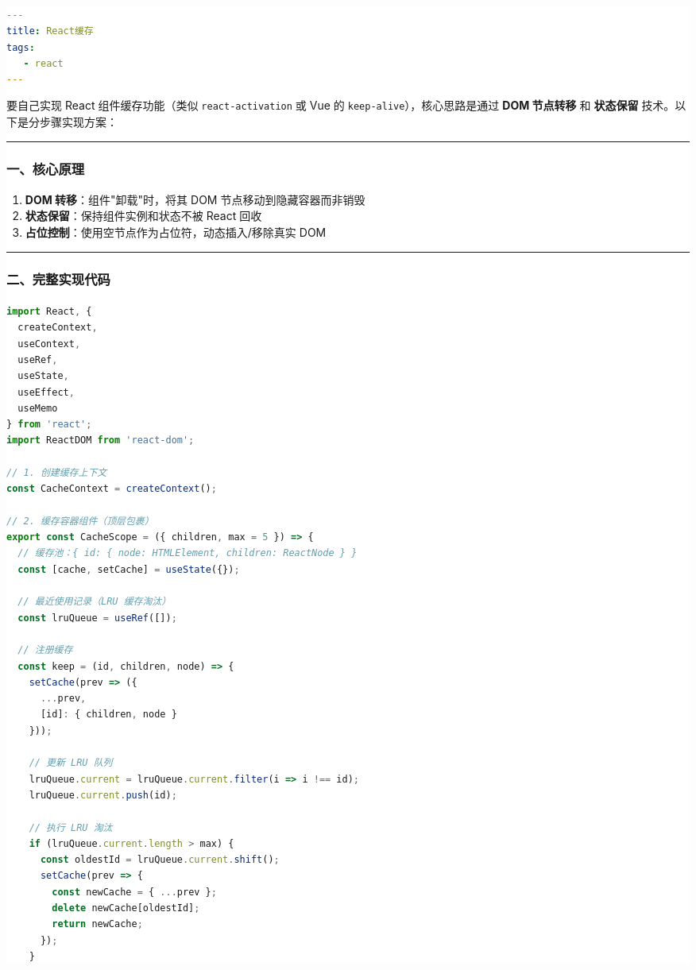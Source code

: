 ```yaml
---
title: React缓存
tags:
   - react
---
```



要自己实现 React 组件缓存功能（类似 `react-activation` 或 Vue 的 `keep-alive`），核心思路是通过 **DOM 节点转移** 和 **状态保留** 技术。以下是分步骤实现方案：

---

### 一、核心原理
1. **DOM 转移**：组件"卸载"时，将其 DOM 节点移动到隐藏容器而非销毁
2. **状态保留**：保持组件实例和状态不被 React 回收
3. **占位控制**：使用空节点作为占位符，动态插入/移除真实 DOM

---

### 二、完整实现代码

```jsx
import React, { 
  createContext, 
  useContext, 
  useRef, 
  useState, 
  useEffect,
  useMemo
} from 'react';
import ReactDOM from 'react-dom';

// 1. 创建缓存上下文
const CacheContext = createContext();

// 2. 缓存容器组件（顶层包裹）
export const CacheScope = ({ children, max = 5 }) => {
  // 缓存池：{ id: { node: HTMLElement, children: ReactNode } }
  const [cache, setCache] = useState({});
  
  // 最近使用记录（LRU 缓存淘汰）
  const lruQueue = useRef([]);

  // 注册缓存
  const keep = (id, children, node) => {
    setCache(prev => ({
      ...prev,
      [id]: { children, node }
    }));
    
    // 更新 LRU 队列
    lruQueue.current = lruQueue.current.filter(i => i !== id);
    lruQueue.current.push(id);
    
    // 执行 LRU 淘汰
    if (lruQueue.current.length > max) {
      const oldestId = lruQueue.current.shift();
      setCache(prev => {
        const newCache = { ...prev };
        delete newCache[oldestId];
        return newCache;
      });
    }
```